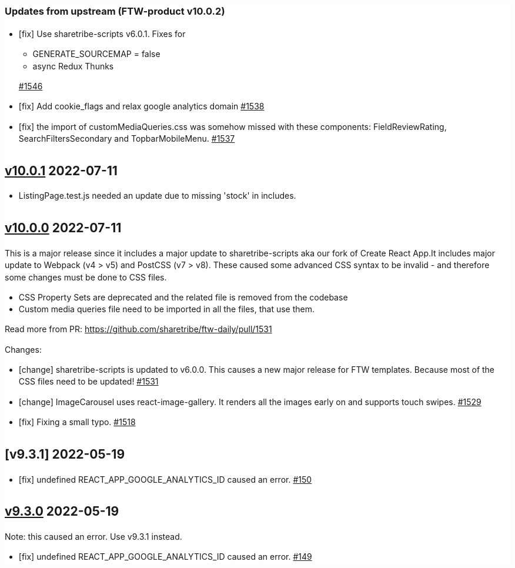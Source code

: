 ### Updates from upstream (FTW-product v10.0.2)

- [fix] Use sharetribe-scripts v6.0.1. Fixes for

  - GENERATE_SOURCEMAP = false
  - async Redux Thunks

  [#1546](https://github.com/sharetribe/ftw-daily/pull/1546)

- [fix] Add cookie_flags and relax google analytics domain
  [#1538](https://github.com/sharetribe/ftw-daily/pull/1538)
- [fix] the import of customMediaQueries.css was somehow missed with these components:
  FieldReviewRating, SearchFiltersSecondary and TopbarMobileMenu.
  [#1537](https://github.com/sharetribe/ftw-daily/pull/1537)

  [v10.0.2]: https://github.com/sharetribe/ftw-product/compare/v10.0.1...v10.0.2

## [v10.0.1] 2022-07-11

- ListingPage.test.js needed an update due to missing 'stock' in includes.

  [v10.0.1]: https://github.com/sharetribe/ftw-product/compare/v10.0.0...v10.0.1

## [v10.0.0] 2022-07-11

This is a major release since it includes a major update to sharetribe-scripts aka our fork of
Create React App.It includes major update to Webpack (v4 > v5) and PostCSS (v7 > v8). These caused
some advanced CSS syntax to be invalid - and therefore some changes must be done to CSS files.

- CSS Property Sets are deprecated and the related file is removed from the codebase
- Custom media queries file need to be imported in all the files, that use them.

Read more from PR: https://github.com/sharetribe/ftw-daily/pull/1531

Changes:

- [change] sharetribe-scripts is updated to v6.0.0. This causes a new major release for FTW
  templates. Because most of the CSS files need to be updated!
  [#1531](https://github.com/sharetribe/ftw-daily/pull/1531)

- [change] ImageCarousel uses react-image-gallery. It renders all the images early on and supports
  touch swipes. [#1529](https://github.com/sharetribe/ftw-daily/pull/1529)
- [fix] Fixing a small typo. [#1518](https://github.com/sharetribe/ftw-daily/pull/1518)

  [v10.0.0]: https://github.com/sharetribe/ftw-product/compare/v9.3.1...v10.0.0

## [v9.3.1] 2022-05-19

- [fix] undefined REACT_APP_GOOGLE_ANALYTICS_ID caused an error.
  [#150](https://github.com/sharetribe/ftw-product/pull/150)

  [v9.3.0]: https://github.com/sharetribe/ftw-product/compare/v9.3.0...v9.3.1

## [v9.3.0] 2022-05-19

Note: this caused an error. Use v9.3.1 instead.

- [fix] undefined REACT_APP_GOOGLE_ANALYTICS_ID caused an error.
  [#149](https://github.com/sharetribe/ftw-product/pull/149)


  [v11.1.0]: https://github.com/sharetribe/ftw-product/compare/v11.0.0.../v11.1.0
  [v11.0.0]: https://github.com/sharetribe/ftw-product/compare/v10.1.0.../v11.0.0
  [v10.1.0]: https://github.com/sharetribe/ftw-product/compare/v10.0.3...v10.1.0
  [v10.0.3]: https://github.com/sharetribe/ftw-product/compare/v10.0.2...v10.0.3
  [v9.3.0]: https://github.com/sharetribe/ftw-product/compare/v9.2.0...v9.3.0
  [v9.2.0]: https://github.com/sharetribe/ftw-daily/compare/v9.1.2...v9.2.0
  [v9.1.2]: https://github.com/sharetribe/ftw-product/compare/v9.1.1...v9.1.2
  [v9.1.1]: https://github.com/sharetribe/ftw-product/compare/v9.1.0...v9.1.1
  [v9.1.0]: https://github.com/sharetribe/ftw-product/compare/v9.0.1...v9.1.0
  [v9.0.1]: https://github.com/sharetribe/ftw-product/compare/v9.0.0...v9.0.1
  [v8.3.0]: https://github.com/sharetribe/ftw-daily/compare/v8.2.0...v8.3.0
  [v8.2.0]: https://github.com/sharetribe/ftw-daily/compare/v8.1.1...v8.2.0
  [v8.1.1]: https://github.com/sharetribe/ftw-daily/compare/v8.1.0...v8.1.1
  [v8.1.0]: https://github.com/sharetribe/ftw-daily/compare/v8.0.0...v8.1.0
  [v8.0.0]: https://github.com/sharetribe/ftw-daily/compare/v7.3.0...v8.0.0
  [v7.3.0]: https://github.com/sharetribe/ftw-daily/compare/v7.2.0...v7.3.0
  [v7.2.0]: https://github.com/sharetribe/ftw-daily/compare/v7.1.0...v7.2.0
  [v7.1.0]: https://github.com/sharetribe/ftw-daily/compare/v7.0.0...v7.1.0
  [v7.0.0]: https://github.com/sharetribe/ftw-daily/compare/v6.5.0...v7.0.0
  [v6.5.0]: https://github.com/sharetribe/ftw-daily/compare/v6.4.2...v6.5.0
  [v6.4.2]: https://github.com/sharetribe/ftw-daily/compare/v6.4.1...v6.4.2
  [v6.4.1]: https://github.com/sharetribe/ftw-daily/compare/v6.4.0...v6.4.1
  [v6.4.0]: https://github.com/sharetribe/ftw-daily/compare/v6.3.1...v6.4.0
[v6.3.1]: https://github.com/sharetribe/ftw-daily/compare/v6.3.0...v6.3.1
[v6.3.0]: https://github.com/sharetribe/ftw-daily/compare/v6.2.0...v6.3.0
[v6.2.0]: https://github.com/sharetribe/flex-template-web/compare/v6.1.1...v6.2.0
[v6.1.1]: https://github.com/sharetribe/flex-template-web/compare/v6.1.0...v6.1.1
[v6.1.0]: https://github.com/sharetribe/flex-template-web/compare/v6.0.0...v6.1.0
[v6.0.0]: https://github.com/sharetribe/flex-template-web/compare/v5.0.0...v6.0.0
[v5.0.0]: https://github.com/sharetribe/flex-template-web/compare/v4.5.0...v5.0.0
[v4.5.0]: https://github.com/sharetribe/flex-template-web/compare/v4.4.3...v4.5.0
[v4.4.3]: https://github.com/sharetribe/flex-template-web/compare/v4.4.2...v4.4.3
[v4.4.2]: https://github.com/sharetribe/flex-template-web/compare/v4.4.1...v4.4.2
[v4.4.1]: https://github.com/sharetribe/flex-template-web/compare/v4.4.0...v4.4.1
[v4.4.0]: https://github.com/sharetribe/flex-template-web/compare/v4.3.0...v4.4.0
  [v4.3.0]: https://github.com/sharetribe/flex-template-web/compare/v4.2.0...v4.3.0
  [v4.2.0]: https://github.com/sharetribe/flex-template-web/compare/v4.1.0...v4.2.0
  [v4.0.1]: https://github.com/sharetribe/flex-template-web/compare/v4.0.0...v4.1.0
  [v4.0.0]: https://github.com/sharetribe/flex-template-web/compare/v3.7.0...v4.0.0
  [v3.7.0]: https://github.com/sharetribe/flex-template-web/compare/v3.6.1...v3.7.0
  [v3.6.1]: https://github.com/sharetribe/flex-template-web/compare/v3.6.0...v3.6.1
  [v3.6.0]: https://github.com/sharetribe/flex-template-web/compare/v3.5.1...v3.6.0
  [v3.5.1]: https://github.com/sharetribe/flex-template-web/compare/v3.5.0...v3.5.1
  [v3.5.0]: https://github.com/sharetribe/flex-template-web/compare/v3.4.0...v3.5.0
  [v3.4.0]: https://github.com/sharetribe/flex-template-web/compare/v3.3.0...v3.4.0
[v3.3.0]: https://github.com/sharetribe/flex-template-web/compare/v3.2.1...v3.3.0
[v3.2.1]: https://github.com/sharetribe/flex-template-web/compare/v3.2.0...v3.2.1
  [v3.2.0]: https://github.com/sharetribe/flex-template-web/compare/v3.1.1...v3.2.0
  [v3.1.1]: https://github.com/sharetribe/flex-template-web/compare/v3.1.0...v3.1.1
  [v3.0.0]: https://github.com/sharetribe/flex-template-web/compare/v3.0.0...v3.1.0
  [v3.0.0]: https://github.com/sharetribe/flex-template-web/compare/v2.17.1...v3.0.0
  [v2.17.1]: https://github.com/sharetribe/flex-template-web/compare/v2.17.0...v2.17.1
  [v2.17.0]: https://github.com/sharetribe/flex-template-web/compare/v2.16.0...v2.17.0
  [v2.16.0]: https://github.com/sharetribe/flex-template-web/compare/v2.15.0...v2.16.0
  [v2.15.0]: https://github.com/sharetribe/flex-template-web/compare/v2.14.0...v2.15.0
  [v2.14.0]: https://github.com/sharetribe/flex-template-web/compare/v2.13.1...v2.14.0
  [v2.13.1]: https://github.com/sharetribe/flex-template-web/compare/v2.13.0...v2.13.1
  [v2.13.0]: https://github.com/sharetribe/flex-template-web/compare/v2.12.1...v2.13.0
  [v2.12.0]: https://github.com/sharetribe/flex-template-web/compare/v2.11.1...v2.12.0
  [v2.11.0]: https://github.com/sharetribe/flex-template-web/compare/v2.11.0...v2.11.1
  [v2.11.0]: https://github.com/sharetribe/flex-template-web/compare/v2.10.0...v2.11.0